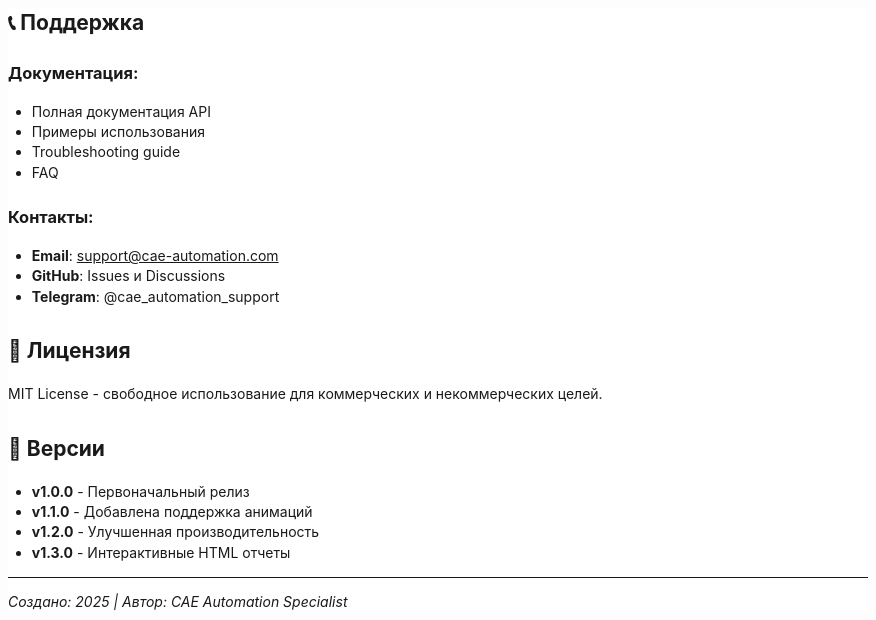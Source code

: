## 📞 Поддержка

### Документация:
- Полная документация API
- Примеры использования
- Troubleshooting guide
- FAQ

### Контакты:
- **Email**: support@cae-automation.com
- **GitHub**: Issues и Discussions
- **Telegram**: @cae_automation_support

## 📄 Лицензия

MIT License - свободное использование для коммерческих и некоммерческих целей.

## 🔄 Версии

- **v1.0.0** - Первоначальный релиз
- **v1.1.0** - Добавлена поддержка анимаций
- **v1.2.0** - Улучшенная производительность
- **v1.3.0** - Интерактивные HTML отчеты

---

*Создано: 2025 | Автор: CAE Automation Specialist*

